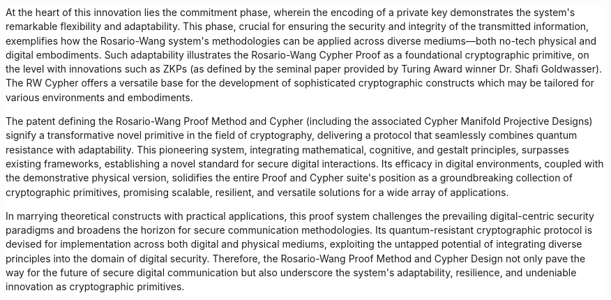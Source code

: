 At the heart of this innovation lies the commitment phase, wherein the encoding of a private key demonstrates the system's remarkable flexibility and adaptability. This phase, crucial for ensuring the security and integrity of the transmitted information, exemplifies how the Rosario-Wang system's methodologies can be applied across diverse mediums—both no-tech physical and digital embodiments. Such adaptability illustrates the Rosario-Wang Cypher Proof  as a foundational cryptographic primitive, on the level with innovations such as ZKPs (as defined by the seminal paper provided by Turing Award winner Dr. Shafi Goldwasser). The RW Cypher offers a versatile base for the development of sophisticated cryptographic constructs which may be tailored for various environments and embodiments.

The patent defining the Rosario-Wang Proof Method and Cypher (including the associated Cypher Manifold Projective Designs) signify a transformative novel primitive in the field of cryptography, delivering a protocol that seamlessly combines quantum resistance with adaptability. This pioneering system, integrating mathematical, cognitive, and gestalt principles, surpasses existing frameworks, establishing a novel standard for secure digital interactions. Its efficacy in digital environments, coupled with the demonstrative physical version, solidifies the entire Proof and Cypher suite's position as a groundbreaking collection of cryptographic primitives, promising scalable, resilient, and versatile solutions for a wide array of applications.

In marrying theoretical constructs with practical applications, this proof system challenges the prevailing digital-centric security paradigms and broadens the horizon for secure communication methodologies. Its quantum-resistant cryptographic protocol is devised for implementation across both digital and physical mediums, exploiting the untapped potential of integrating diverse principles into the domain of digital security. Therefore, the Rosario-Wang Proof Method and Cypher Design not only pave the way for the future of secure digital communication but also underscore the system's adaptability, resilience, and undeniable innovation as cryptographic primitives.

